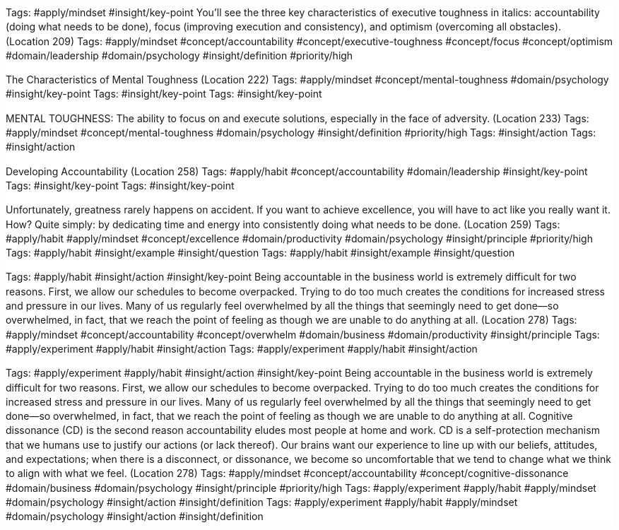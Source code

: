 Tags: #apply/mindset #insight/key-point
You’ll see the three key characteristics of executive toughness in italics: accountability (doing what needs to be done), focus (improving execution and consistency), and optimism (overcoming all obstacles). (Location 209)
Tags: #apply/mindset #concept/accountability #concept/executive-toughness #concept/focus #concept/optimism #domain/leadership #domain/psychology #insight/definition #priority/high
  
The Characteristics of Mental Toughness (Location 222)
Tags: #apply/mindset #concept/mental-toughness #domain/psychology #insight/key-point
Tags: #insight/key-point
Tags: #insight/key-point
  
MENTAL TOUGHNESS: The ability to focus on and execute solutions, especially in the face of adversity. (Location 233)
Tags: #apply/mindset #concept/mental-toughness #domain/psychology #insight/definition #priority/high
Tags: #insight/action
Tags: #insight/action
  
Developing Accountability (Location 258)
Tags: #apply/habit #concept/accountability #domain/leadership #insight/key-point
Tags: #insight/key-point
Tags: #insight/key-point
  
Unfortunately, greatness rarely happens on accident. If you want to achieve excellence, you will have to act like you really want it. How? Quite simply: by dedicating time and energy into consistently doing what needs to be done. (Location 259)
Tags: #apply/habit #apply/mindset #concept/excellence #domain/productivity #domain/psychology #insight/principle #priority/high
Tags: #apply/habit #insight/example #insight/question
Tags: #apply/habit #insight/example #insight/question
  
Tags: #apply/habit #insight/action #insight/key-point
Being accountable in the business world is extremely difficult for two reasons. First, we allow our schedules to become overpacked. Trying to do too much creates the conditions for increased stress and pressure in our lives. Many of us regularly feel overwhelmed by all the things that seemingly need to get done—so overwhelmed, in fact, that we reach the point of feeling as though we are unable to do anything at all. (Location 278)
Tags: #apply/mindset #concept/accountability #concept/overwhelm #domain/business #domain/productivity #insight/principle
Tags: #apply/experiment #apply/habit #insight/action
Tags: #apply/experiment #apply/habit #insight/action
  
Tags: #apply/experiment #apply/habit #insight/action #insight/key-point
Being accountable in the business world is extremely difficult for two reasons. First, we allow our schedules to become overpacked. Trying to do too much creates the conditions for increased stress and pressure in our lives. Many of us regularly feel overwhelmed by all the things that seemingly need to get done—so overwhelmed, in fact, that we reach the point of feeling as though we are unable to do anything at all. Cognitive dissonance (CD) is the second reason accountability eludes most people at home and work. CD is a self-protection mechanism that we humans use to justify our actions (or lack thereof). Our brains want our experience to line up with our beliefs, attitudes, and expectations; when there is a disconnect, or dissonance, we become so uncomfortable that we tend to change what we think to align with what we feel. (Location 278)
Tags: #apply/mindset #concept/accountability #concept/cognitive-dissonance #domain/business #domain/psychology #insight/principle #priority/high
Tags: #apply/experiment #apply/habit #apply/mindset #domain/psychology #insight/action #insight/definition
Tags: #apply/experiment #apply/habit #apply/mindset #domain/psychology #insight/action #insight/definition
  